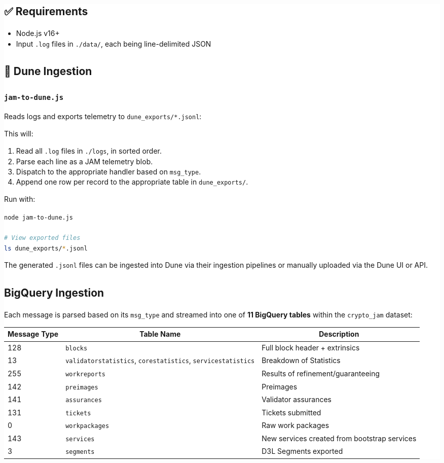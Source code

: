 ## ✅ Requirements

- Node.js v16+
- Input `.log` files in `./data/`, each being line-delimited JSON


## 🧠 Dune Ingestion

### `jam-to-dune.js`

Reads logs and exports telemetry to `dune_exports/*.jsonl`:


This will:

1. Read all `.log` files in `./logs`, in sorted order.
2. Parse each line as a JAM telemetry blob.
3. Dispatch to the appropriate handler based on `msg_type`.
4. Append one row per record to the appropriate table in `dune_exports/`.


Run with:

```bash
node jam-to-dune.js

# View exported files
ls dune_exports/*.jsonl
```

The generated `.jsonl` files can be ingested into Dune via their ingestion pipelines or manually uploaded via the Dune UI or API.

## BigQuery Ingestion

Each message is parsed based on its `msg_type` and streamed into one of **11 BigQuery tables** within the `crypto_jam` dataset:

| Message Type | Table Name            | Description                           |
|--------------|-----------------------|---------------------------------------|
| 128          | `blocks`              | Full block header + extrinsics        |
| 13           | `validatorstatistics`, `corestatistics`, `servicestatistics` | Breakdown of Statistics         |
| 255          | `workreports`         | Results of refinement/guaranteeing               |
| 142          | `preimages`           | Preimages                |
| 141          | `assurances`          | Validator assurances        |
| 131          | `tickets`             | Tickets submitted              |
| 0            | `workpackages`        | Raw work packages  |
| 143          | `services`            | New services created from bootstrap services       |
| 3            | `segments`            | D3L Segments exported       |
